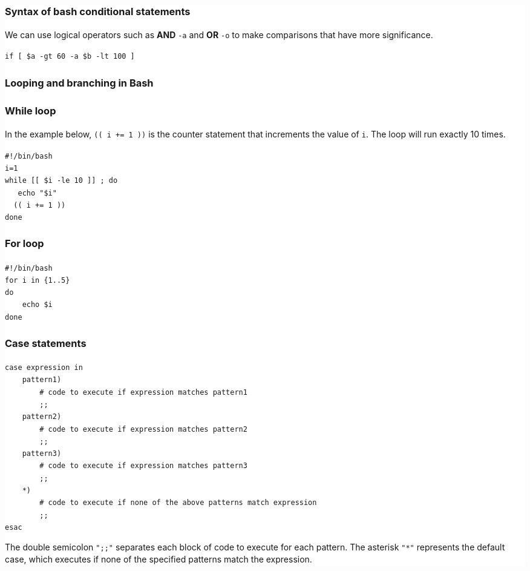 ### Syntax of bash conditional statements

We can use logical operators such as **AND** `-a` and **OR** `-o` to make comparisons that have more significance.

`if [ $a -gt 60 -a $b -lt 100 ]`

### Looping and branching in Bash

### While loop

In the example below, `(( i += 1 ))` is the counter statement that increments the value of `i`. The loop will run
exactly 10 times.

```
#!/bin/bash
i=1
while [[ $i -le 10 ]] ; do
   echo "$i"
  (( i += 1 ))
done
```

### For loop

```
#!/bin/bash
for i in {1..5}
do
    echo $i
done
```

### Case statements

```
case expression in
    pattern1)
        # code to execute if expression matches pattern1
        ;;
    pattern2)
        # code to execute if expression matches pattern2
        ;;
    pattern3)
        # code to execute if expression matches pattern3
        ;;
    *)
        # code to execute if none of the above patterns match expression
        ;;
esac
```

The double semicolon `";;"` separates each block of code to execute for each pattern. The asterisk `"*"` represents the
default case, which executes if none of the specified patterns match the expression.
